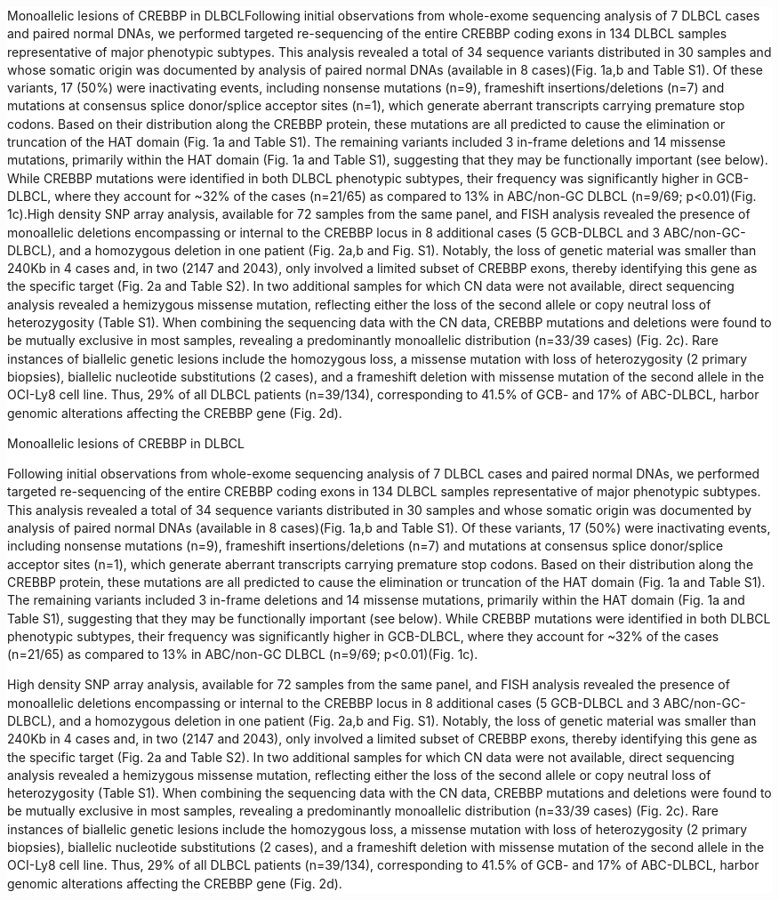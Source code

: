 Monoallelic lesions of CREBBP in DLBCLFollowing initial observations from whole-exome sequencing analysis of 7 DLBCL cases and paired normal DNAs, we performed targeted re-sequencing of the entire CREBBP coding exons in 134 DLBCL samples representative of major phenotypic subtypes. This analysis revealed a total of 34 sequence variants distributed in 30 samples and whose somatic origin was documented by analysis of paired normal DNAs (available in 8 cases)(Fig. 1a,b and Table S1). Of these variants, 17 (50%) were inactivating events, including nonsense mutations (n=9), frameshift insertions/deletions (n=7) and mutations at consensus splice donor/splice acceptor sites (n=1), which generate aberrant transcripts carrying premature stop codons. Based on their distribution along the CREBBP protein, these mutations are all predicted to cause the elimination or truncation of the HAT domain (Fig. 1a and Table S1). The remaining variants included 3 in-frame deletions and 14 missense mutations, primarily within the HAT domain (Fig. 1a and Table S1), suggesting that they may be functionally important (see below). While CREBBP mutations were identified in both DLBCL phenotypic subtypes, their frequency was significantly higher in GCB-DLBCL, where they account for ~32% of the cases (n=21/65) as compared to 13% in ABC/non-GC DLBCL (n=9/69; p<0.01)(Fig. 1c).High density SNP array analysis, available for 72 samples from the same panel, and FISH analysis revealed the presence of monoallelic deletions encompassing or internal to the CREBBP locus in 8 additional cases (5 GCB-DLBCL and 3 ABC/non-GC-DLBCL), and a homozygous deletion in one patient (Fig. 2a,b and Fig. S1). Notably, the loss of genetic material was smaller than 240Kb in 4 cases and, in two (2147 and 2043), only involved a limited subset of CREBBP exons, thereby identifying this gene as the specific target (Fig. 2a and Table S2). In two additional samples for which CN data were not available, direct sequencing analysis revealed a hemizygous missense mutation, reflecting either the loss of the second allele or copy neutral loss of heterozygosity (Table S1). When combining the sequencing data with the CN data, CREBBP mutations and deletions were found to be mutually exclusive in most samples, revealing a predominantly monoallelic distribution (n=33/39 cases) (Fig. 2c). Rare instances of biallelic genetic lesions include the homozygous loss, a missense mutation with loss of heterozygosity (2 primary biopsies), biallelic nucleotide substitutions (2 cases), and a frameshift deletion with missense mutation of the second allele in the OCI-Ly8 cell line. Thus, 29% of all DLBCL patients (n=39/134), corresponding to 41.5% of GCB- and 17% of ABC-DLBCL, harbor genomic alterations affecting the CREBBP gene (Fig. 2d).

Monoallelic lesions of CREBBP in DLBCL

Following initial observations from whole-exome sequencing analysis of 7 DLBCL cases and paired normal DNAs, we performed targeted re-sequencing of the entire CREBBP coding exons in 134 DLBCL samples representative of major phenotypic subtypes. This analysis revealed a total of 34 sequence variants distributed in 30 samples and whose somatic origin was documented by analysis of paired normal DNAs (available in 8 cases)(Fig. 1a,b and Table S1). Of these variants, 17 (50%) were inactivating events, including nonsense mutations (n=9), frameshift insertions/deletions (n=7) and mutations at consensus splice donor/splice acceptor sites (n=1), which generate aberrant transcripts carrying premature stop codons. Based on their distribution along the CREBBP protein, these mutations are all predicted to cause the elimination or truncation of the HAT domain (Fig. 1a and Table S1). The remaining variants included 3 in-frame deletions and 14 missense mutations, primarily within the HAT domain (Fig. 1a and Table S1), suggesting that they may be functionally important (see below). While CREBBP mutations were identified in both DLBCL phenotypic subtypes, their frequency was significantly higher in GCB-DLBCL, where they account for ~32% of the cases (n=21/65) as compared to 13% in ABC/non-GC DLBCL (n=9/69; p<0.01)(Fig. 1c).

High density SNP array analysis, available for 72 samples from the same panel, and FISH analysis revealed the presence of monoallelic deletions encompassing or internal to the CREBBP locus in 8 additional cases (5 GCB-DLBCL and 3 ABC/non-GC-DLBCL), and a homozygous deletion in one patient (Fig. 2a,b and Fig. S1). Notably, the loss of genetic material was smaller than 240Kb in 4 cases and, in two (2147 and 2043), only involved a limited subset of CREBBP exons, thereby identifying this gene as the specific target (Fig. 2a and Table S2). In two additional samples for which CN data were not available, direct sequencing analysis revealed a hemizygous missense mutation, reflecting either the loss of the second allele or copy neutral loss of heterozygosity (Table S1). When combining the sequencing data with the CN data, CREBBP mutations and deletions were found to be mutually exclusive in most samples, revealing a predominantly monoallelic distribution (n=33/39 cases) (Fig. 2c). Rare instances of biallelic genetic lesions include the homozygous loss, a missense mutation with loss of heterozygosity (2 primary biopsies), biallelic nucleotide substitutions (2 cases), and a frameshift deletion with missense mutation of the second allele in the OCI-Ly8 cell line. Thus, 29% of all DLBCL patients (n=39/134), corresponding to 41.5% of GCB- and 17% of ABC-DLBCL, harbor genomic alterations affecting the CREBBP gene (Fig. 2d).
